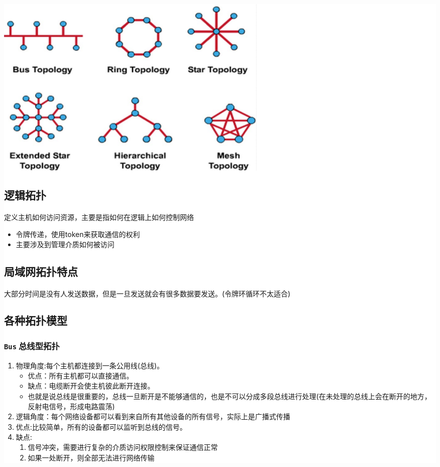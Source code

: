 <img src="Overview.assets/image-20210629092520439.png" alt="image-20210629092520439" style="zoom:67%;" />

## 逻辑拓扑

定义主机如何访问资源，主要是指如何在逻辑上如何控制网络

+ 令牌传递，使用token来获取通信的权利
+ 主要涉及到管理介质如何被访问

## 局域网拓扑特点

大部分时间是没有人发送数据，但是一旦发送就会有很多数据要发送。(令牌环循环不太适合)

## 各种拓扑模型

### `Bus` 总线型拓扑

1. 物理角度:每个主机都连接到一条公用线(总线)。
   + 优点：所有主机都可以直接通信。
   + 缺点：电缆断开会使主机彼此断开连接。
   + 也就是说总线是很重要的，总线一旦断开是不能够通信的，也是不可以分成多段总线进行处理(在未处理的总线上会在断开的地方，反射电信号，形成电路震荡)
2. 逻辑角度：每个网络设备都可以看到来自所有其他设备的所有信号，实际上是广播式传播
3. 优点:比较简单，所有的设备都可以监听到总线的信号。
4. 缺点:
   1. 信号冲突，需要进行复杂的介质访问权限控制来保证通信正常
   2. 如果一处断开，则全部无法进行网络传输
